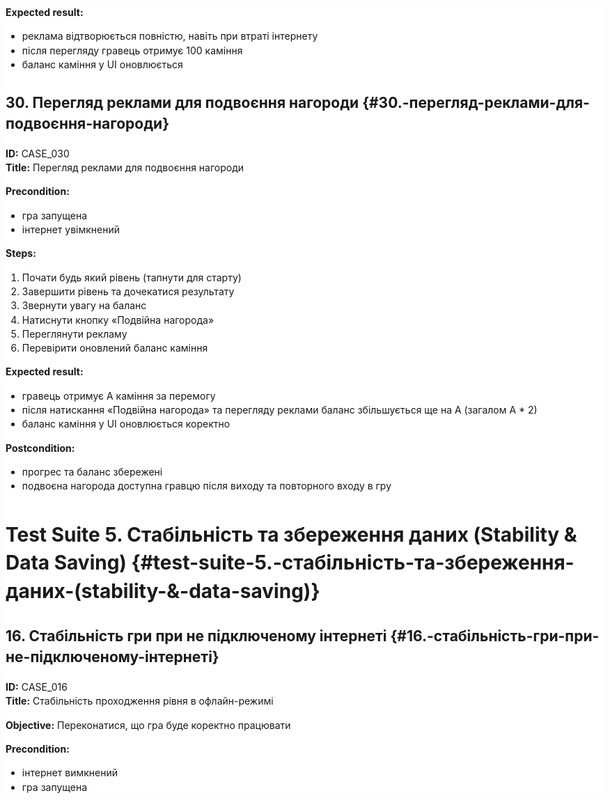 **Expected result:**

* реклама відтворюється повністю, навіть при втраті інтернету  
* після перегляду гравець отримує 100 каміння  
* баланс каміння у UI оновлюється

## **30\. Перегляд реклами для подвоєння нагороди** {#30.-перегляд-реклами-для-подвоєння-нагороди}

**ID:** CASE\_030  
**Title:** Перегляд реклами для подвоєння нагороди

**Precondition:**

* гра запущена  
* інтернет увімкнений

**Steps:**

1. Почати будь який рівень (тапнути для старту)  
2. Завершити рівень та дочекатися результату  
3. Звернути увагу на баланс  
4. Натиснути кнопку «Подвійна нагорода»  
5. Переглянути рекламу  
6. Перевірити оновлений баланс каміння

**Expected result:**

* гравець отримує А каміння за перемогу  
* після натискання «Подвійна нагорода» та перегляду реклами баланс збільшується ще на А (загалом А \* 2\)  
* баланс каміння у UI оновлюється коректно

**Postcondition:**

* прогрес та баланс збережені  
* подвоєна нагорода доступна гравцю після виходу та повторного входу в гру

# Test Suite 5\. Стабільність та збереження даних (Stability & Data Saving) {#test-suite-5.-стабільність-та-збереження-даних-(stability-&-data-saving)}

## **16\. Стабільність гри при не підключеному інтернеті** {#16.-стабільність-гри-при-не-підключеному-інтернеті}

**ID:** СASE\_016  
**Title:** Стабільність проходження рівня в офлайн-режимі

**Objective:** Переконатися, що гра буде коректно працювати 

**Precondition:**

* інтернет вимкнений  
* гра запущена

